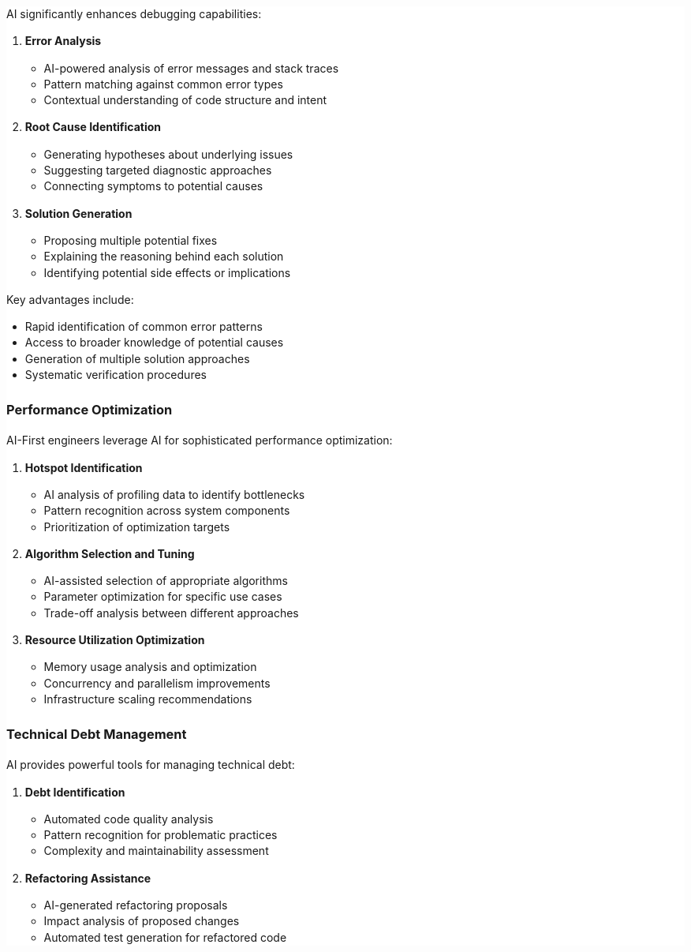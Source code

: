 AI significantly enhances debugging capabilities:

1. **Error Analysis**
   - AI-powered analysis of error messages and stack traces
   - Pattern matching against common error types
   - Contextual understanding of code structure and intent

2. **Root Cause Identification**
   - Generating hypotheses about underlying issues
   - Suggesting targeted diagnostic approaches
   - Connecting symptoms to potential causes

3. **Solution Generation**
   - Proposing multiple potential fixes
   - Explaining the reasoning behind each solution
   - Identifying potential side effects or implications

Key advantages include:
- Rapid identification of common error patterns
- Access to broader knowledge of potential causes
- Generation of multiple solution approaches
- Systematic verification procedures

### Performance Optimization

AI-First engineers leverage AI for sophisticated performance optimization:

1. **Hotspot Identification**
   - AI analysis of profiling data to identify bottlenecks
   - Pattern recognition across system components
   - Prioritization of optimization targets

2. **Algorithm Selection and Tuning**
   - AI-assisted selection of appropriate algorithms
   - Parameter optimization for specific use cases
   - Trade-off analysis between different approaches

3. **Resource Utilization Optimization**
   - Memory usage analysis and optimization
   - Concurrency and parallelism improvements
   - Infrastructure scaling recommendations

### Technical Debt Management

AI provides powerful tools for managing technical debt:

1. **Debt Identification**
   - Automated code quality analysis
   - Pattern recognition for problematic practices
   - Complexity and maintainability assessment

2. **Refactoring Assistance**
   - AI-generated refactoring proposals
   - Impact analysis of proposed changes
   - Automated test generation for refactored code
